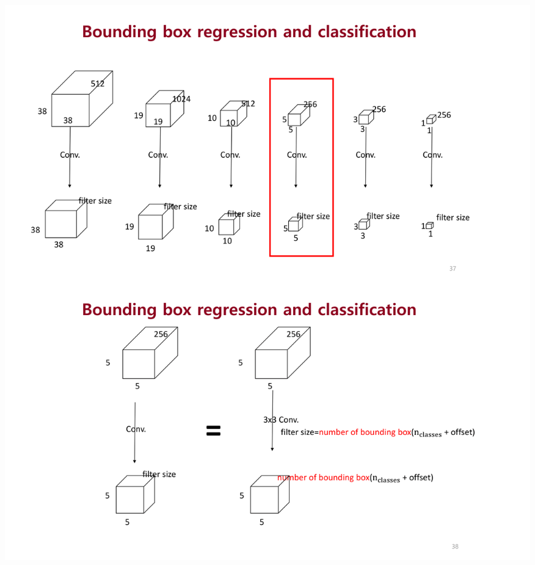 <img src="/assets/papers/SSD_Single Shot Multibox Detector/37.png" width='800'>
<img src="/assets/papers/SSD_Single Shot Multibox Detector/38.png" width='800'>
